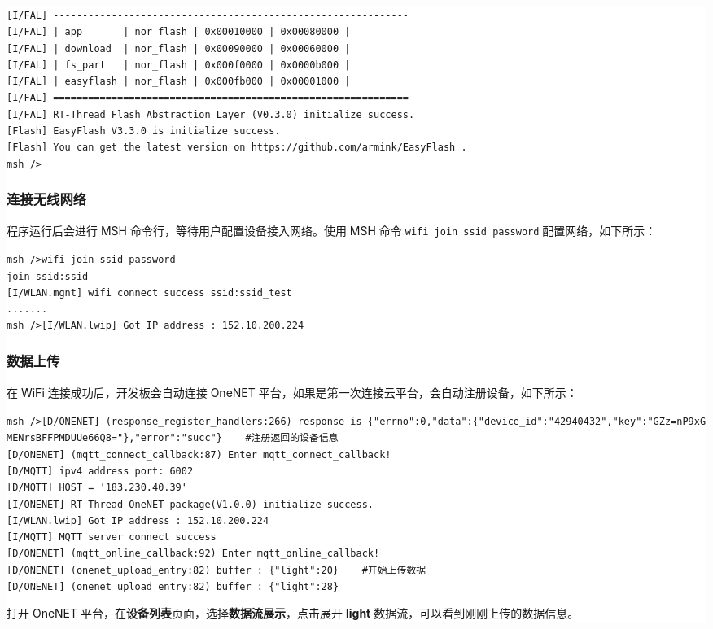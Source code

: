 ```text
[I/FAL] -------------------------------------------------------------
[I/FAL] | app       | nor_flash | 0x00010000 | 0x00080000 |
[I/FAL] | download  | nor_flash | 0x00090000 | 0x00060000 |
[I/FAL] | fs_part   | nor_flash | 0x000f0000 | 0x0000b000 |
[I/FAL] | easyflash | nor_flash | 0x000fb000 | 0x00001000 |
[I/FAL] =============================================================
[I/FAL] RT-Thread Flash Abstraction Layer (V0.3.0) initialize success.
[Flash] EasyFlash V3.3.0 is initialize success.
[Flash] You can get the latest version on https://github.com/armink/EasyFlash .
msh />  
```

### 连接无线网络

程序运行后会进行 MSH 命令行，等待用户配置设备接入网络。使用 MSH 命令 `wifi join ssid password` 配置网络，如下所示：

```shell
msh />wifi join ssid password
join ssid:ssid
[I/WLAN.mgnt] wifi connect success ssid:ssid_test
.......
msh />[I/WLAN.lwip] Got IP address : 152.10.200.224
```

### 数据上传

在 WiFi 连接成功后，开发板会自动连接 OneNET 平台，如果是第一次连接云平台，会自动注册设备，如下所示：

```shell
msh />[D/ONENET] (response_register_handlers:266) response is {"errno":0,"data":{"device_id":"42940432","key":"GZz=nP9xGMENrsBFFPMDUUe66Q8="},"error":"succ"}    #注册返回的设备信息
[D/ONENET] (mqtt_connect_callback:87) Enter mqtt_connect_callback!
[D/MQTT] ipv4 address port: 6002
[D/MQTT] HOST = '183.230.40.39'
[I/ONENET] RT-Thread OneNET package(V1.0.0) initialize success.
[I/WLAN.lwip] Got IP address : 152.10.200.224
[I/MQTT] MQTT server connect success
[D/ONENET] (mqtt_online_callback:92) Enter mqtt_online_callback!
[D/ONENET] (onenet_upload_entry:82) buffer : {"light":20}    #开始上传数据
[D/ONENET] (onenet_upload_entry:82) buffer : {"light":28}
```

打开 OneNET 平台，在**设备列表**页面，选择**数据流展示**，点击展开 **light** 数据流，可以看到刚刚上传的数据信息。
